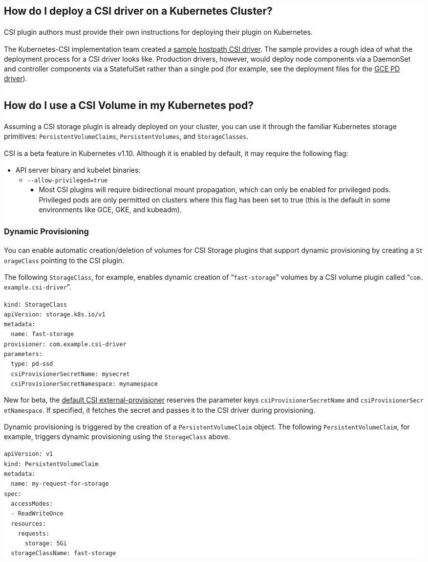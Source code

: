 ## How do I deploy a CSI driver on a Kubernetes Cluster?

CSI plugin authors must provide their own instructions for deploying their plugin on Kubernetes.

The Kubernetes-CSI implementation team created a [sample hostpath CSI driver](https://kubernetes-csi.github.io/docs/Example.html). The sample provides a rough idea of what the deployment process for a CSI driver looks like. Production drivers, however, would deploy node components via a DaemonSet and controller components via a StatefulSet rather than a single pod (for example, see the deployment files for the [GCE PD driver](https://github.com/GoogleCloudPlatform/compute-persistent-disk-csi-driver/blob/master/deploy/kubernetes/README.md)).

## How do I use a CSI Volume in my Kubernetes pod?

Assuming a CSI storage plugin is already deployed on your cluster, you can use it through the familiar Kubernetes storage primitives: `PersistentVolumeClaims`, `PersistentVolumes`, and `StorageClasses`.

CSI is a beta feature in Kubernetes v1.10. Although it is enabled by default, it may require the following flag:
* API server binary and kubelet binaries:
  * `--allow-privileged=true`
    * Most CSI plugins will require bidirectional mount propagation, which can only be enabled for privileged pods. Privileged pods are only permitted on clusters where this flag has been set to true (this is the default in some environments like GCE, GKE, and kubeadm).

### Dynamic Provisioning

You can enable automatic creation/deletion of volumes for CSI Storage plugins that support dynamic provisioning by creating a `StorageClass` pointing to the CSI plugin.

The following `StorageClass`, for example, enables dynamic creation of “`fast-storage`” volumes by a CSI volume plugin called “`com.example.csi-driver`”.

```
kind: StorageClass
apiVersion: storage.k8s.io/v1
metadata:
  name: fast-storage
provisioner: com.example.csi-driver
parameters:
  type: pd-ssd
  csiProvisionerSecretName: mysecret
  csiProvisionerSecretNamespace: mynamespace
```  

New for beta, the [default CSI external-provisioner](https://github.com/kubernetes-csi/external-provisioner) reserves the parameter keys `csiProvisionerSecretName` and `csiProvisionerSecretNamespace`. If specified, it fetches the secret and passes it to the CSI driver during provisioning.

Dynamic provisioning is triggered by the creation of a `PersistentVolumeClaim` object. The following `PersistentVolumeClaim`, for example, triggers dynamic provisioning using the `StorageClass` above.

```
apiVersion: v1
kind: PersistentVolumeClaim
metadata:
  name: my-request-for-storage
spec:
  accessModes:
  - ReadWriteOnce
  resources:
    requests:
      storage: 5Gi
  storageClassName: fast-storage
```

